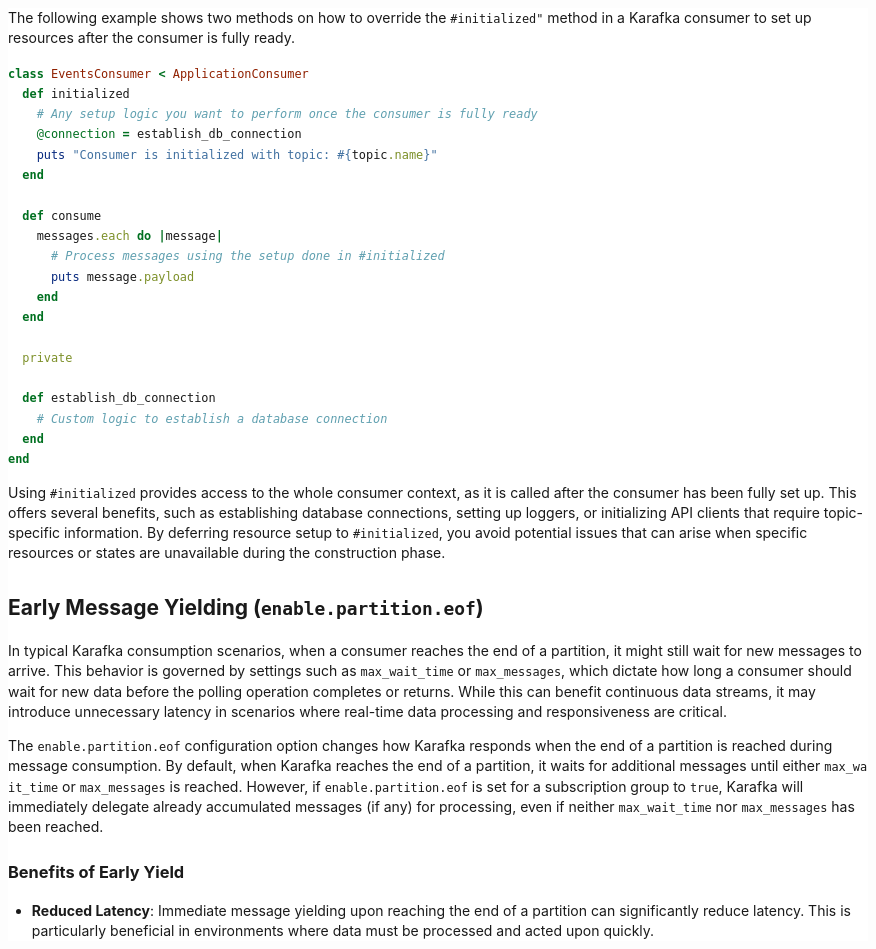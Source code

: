 The following example shows two methods on how to override the `#initialized"` method in a Karafka consumer to set up resources after the consumer is fully ready.

```ruby
class EventsConsumer < ApplicationConsumer
  def initialized
    # Any setup logic you want to perform once the consumer is fully ready
    @connection = establish_db_connection
    puts "Consumer is initialized with topic: #{topic.name}"
  end

  def consume
    messages.each do |message|
      # Process messages using the setup done in #initialized
      puts message.payload
    end
  end

  private

  def establish_db_connection
    # Custom logic to establish a database connection
  end
end
```

Using `#initialized` provides access to the whole consumer context, as it is called after the consumer has been fully set up. This offers several benefits, such as establishing database connections, setting up loggers, or initializing API clients that require topic-specific information. By deferring resource setup to `#initialized`, you avoid potential issues that can arise when specific resources or states are unavailable during the construction phase.

## Early Message Yielding (`enable.partition.eof`) 

In typical Karafka consumption scenarios, when a consumer reaches the end of a partition, it might still wait for new messages to arrive. This behavior is governed by settings such as `max_wait_time` or `max_messages`, which dictate how long a consumer should wait for new data before the polling operation completes or returns. While this can benefit continuous data streams, it may introduce unnecessary latency in scenarios where real-time data processing and responsiveness are critical.

The `enable.partition.eof` configuration option changes how Karafka responds when the end of a partition is reached during message consumption. By default, when Karafka reaches the end of a partition, it waits for additional messages until either `max_wait_time` or `max_messages` is reached. However, if `enable.partition.eof` is set for a subscription group to `true`, Karafka will immediately delegate already accumulated messages (if any) for processing, even if neither `max_wait_time` nor `max_messages` has been reached.

### Benefits of Early Yield

- **Reduced Latency**: Immediate message yielding upon reaching the end of a partition can significantly reduce latency. This is particularly beneficial in environments where data must be processed and acted upon quickly.
